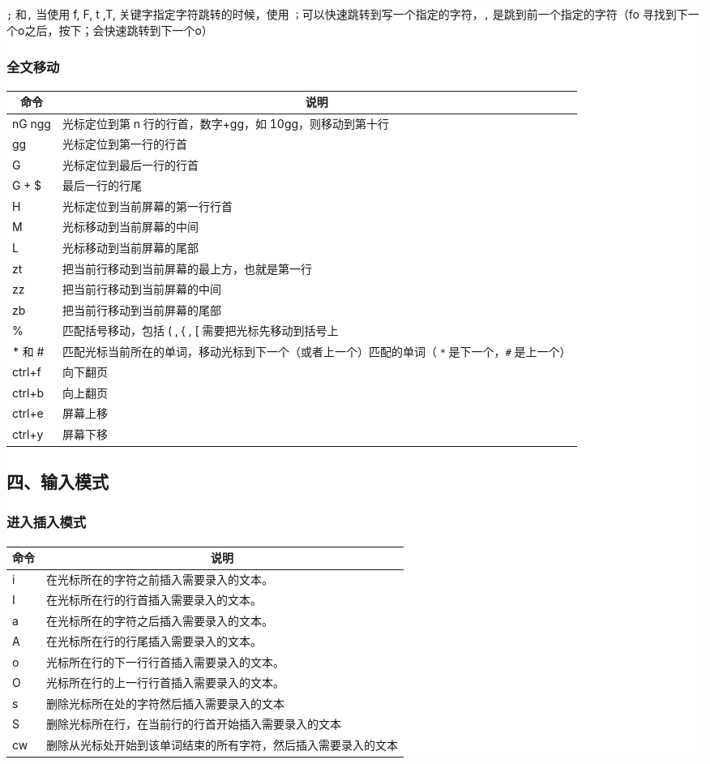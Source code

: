 `;` 和`,` 当使用 f, F, t ,T, 关键字指定字符跳转的时候，使用 `；`可以快速跳转到写一个指定的字符，`,` 是跳到前一个指定的字符（fo 寻找到下一个o之后，按下；会快速跳转到下一个o）

### 全文移动

| 命令    | 说明                                                         |
| ------- | ------------------------------------------------------------ |
| nG  ngg | 光标定位到第 n 行的行首，数字+gg，如 10gg，则移动到第十行    |
| gg      | 光标定位到第一行的行首                                       |
| G       | 光标定位到最后一行的行首                                     |
| G + $   | 最后一行的行尾                                               |
| H       | 光标定位到当前屏幕的第一行行首                               |
| M       | 光标移动到当前屏幕的中间                                     |
| L       | 光标移动到当前屏幕的尾部                                     |
| zt      | 把当前行移动到当前屏幕的最上方，也就是第一行                 |
| zz      | 把当前行移动到当前屏幕的中间                                 |
| zb      | 把当前行移动到当前屏幕的尾部                                 |
| %       | 匹配括号移动，包括 ( , { , [ 需要把光标先移动到括号上        |
| *  和 # | 匹配光标当前所在的单词，移动光标到下一个（或者上一个）匹配的单词（ `*` 是下一个，`#` 是上一个） |
| ctrl+f  | 向下翻页                                                     |
| ctrl+b  | 向上翻页                                                     |
| ctrl+e  | 屏幕上移                                                     |
| ctrl+y  | 屏幕下移                                                     |

## 四、输入模式

### 进入插入模式

| 命令 | 说明                                                         |
| ---- | ------------------------------------------------------------ |
| i    | 在光标所在的字符之前插入需要录入的文本。                     |
| I    | 在光标所在行的行首插入需要录入的文本。                       |
| a    | 在光标所在的字符之后插入需要录入的文本。                     |
| A    | 在光标所在行的行尾插入需要录入的文本。                       |
| o    | 光标所在行的下一行行首插入需要录入的文本。                   |
| O    | 光标所在行的上一行行首插入需要录入的文本。                   |
| s    | 删除光标所在处的字符然后插入需要录入的文本                   |
| S    | 删除光标所在行，在当前行的行首开始插入需要录入的文本         |
| cw   | 删除从光标处开始到该单词结束的所有字符，然后插入需要录入的文本 |
